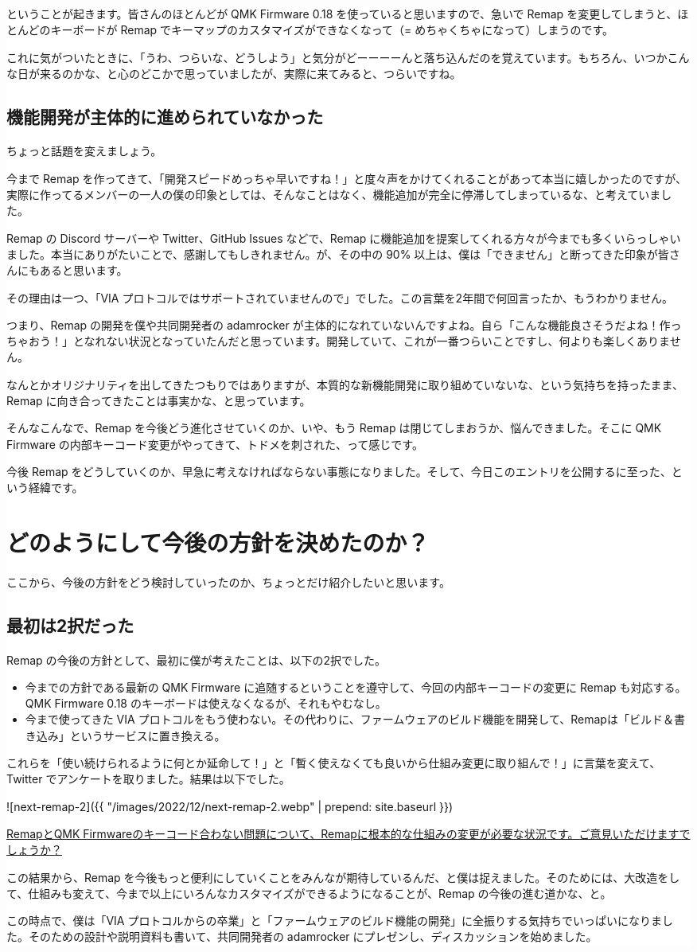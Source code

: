 ということが起きます。皆さんのほとんどが QMK Firmware 0.18 を使っていると思いますので、急いで Remap を変更してしまうと、ほとんどのキーボードが Remap でキーマップのカスタマイズができなくなって（= めちゃくちゃになって）しまうのです。

これに気がついたときに、「うわ、つらいな、どうしよう」と気分がどーーーーんと落ち込んだのを覚えています。もちろん、いつかこんな日が来るのかな、と心のどこかで思っていましたが、実際に来てみると、つらいですね。

## 機能開発が主体的に進められていなかった


ちょっと話題を変えましょう。

今まで Remap を作ってきて、「開発スピードめっちゃ早いですね！」と度々声をかけてくれることがあって本当に嬉しかったのですが、実際に作ってるメンバーの一人の僕の印象としては、そんなことはなく、機能追加が完全に停滞してしまっているな、と考えていました。

Remap の Discord サーバーや Twitter、GitHub Issues などで、Remap に機能追加を提案してくれる方々が今までも多くいらっしゃいました。本当にありがたいことで、感謝してもしきれません。が、その中の 90% 以上は、僕は「できません」と断ってきた印象が皆さんにもあると思います。

その理由は一つ、「VIA プロトコルではサポートされていませんので」でした。この言葉を2年間で何回言ったか、もうわかりません。

つまり、Remap の開発を僕や共同開発者の adamrocker が主体的になれていないんですよね。自ら「こんな機能良さそうだよね！作っちゃおう！」となれない状況となっていたんだと思っています。開発していて、これが一番つらいことですし、何よりも楽しくありません。

なんとかオリジナリティを出してきたつもりではありますが、本質的な新機能開発に取り組めていないな、という気持ちを持ったまま、Remap に向き合ってきたことは事実かな、と思っています。

そんなこんなで、Remap を今後どう進化させていくのか、いや、もう Remap は閉じてしまおうか、悩んできました。そこに QMK Firmware の内部キーコード変更がやってきて、トドメを刺された、って感じです。

今後 Remap をどうしていくのか、早急に考えなければならない事態になりました。そして、今日このエントリを公開するに至った、という経緯です。

# どのようにして今後の方針を決めたのか？


ここから、今後の方針をどう検討していったのか、ちょっとだけ紹介したいと思います。

## 最初は2択だった


Remap の今後の方針として、最初に僕が考えたことは、以下の2択でした。

* 今までの方針である最新の QMK Firmware に追随するということを遵守して、今回の内部キーコードの変更に Remap も対応する。QMK Firmware 0.18 のキーボードは使えなくなるが、それもやむなし。
* 今まで使ってきた VIA プロトコルをもう使わない。その代わりに、ファームウェアのビルド機能を開発して、Remapは「ビルド＆書き込み」というサービスに置き換える。

これらを「使い続けられるように何とか延命して！」と「暫く使えなくても良いから仕組み変更に取り組んで！」に言葉を変えて、Twitter でアンケートを取りました。結果は以下でした。


![next-remap-2]({{ "/images/2022/12/next-remap-2.webp" | prepend: site.baseurl }})


[RemapとQMK Firmwareのキーコード合わない問題について、Remapに根本的な仕組みの変更が必要な状況です。ご意見いただけますでしょうか？](https://twitter.com/yoichiro/status/1602054096693133313)

この結果から、Remap を今後もっと便利にしていくことをみんなが期待しているんだ、と僕は捉えました。そのためには、大改造をして、仕組みも変えて、今まで以上にいろんなカスタマイズができるようになることが、Remap の今後の進む道かな、と。

この時点で、僕は「VIA プロトコルからの卒業」と「ファームウェアのビルド機能の開発」に全振りする気持ちでいっぱいになりました。そのための設計や説明資料も書いて、共同開発者の adamrocker にプレゼンし、ディスカッションを始めました。
